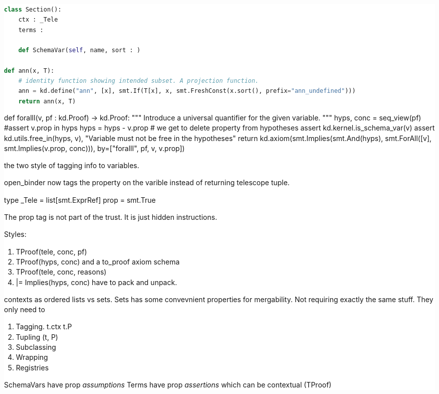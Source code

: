 ```python
class Section():
    ctx : _Tele
    terms : 

    def SchemaVar(self, name, sort : )

def ann(x, T):
    # identity function showing intended subset. A projection function.
    ann = kd.define("ann", [x], smt.If(T[x], x, smt.FreshConst(x.sort(), prefix="ann_undefined")))
    return ann(x, T)

```

def forallI(v, pf : kd.Proof) -> kd.Proof:
    """
    Introduce a universal quantifier for the given variable.
    """
    hyps, conc = seq_view(pf)
    #assert v.prop in hyps
    hyps = hyps - v.prop # we get to delete property from hypotheses
    assert kd.kernel.is_schema_var(v)
    assert kd.utils.free_in(hyps, v), "Variable must not be free in the hypotheses"
    return kd.axiom(smt.Implies(smt.And(hyps), smt.ForAll([v], smt.Implies(v.prop, conc))), by=["forallI", pf, v, v.prop])

```python

```

the two style of tagging info to variables.

open_binder now tags the property on the varible instead of returning telescope tuple.

type _Tele = list[smt.ExprRef]
prop = smt.True

The prop tag is not part of the trust.
It is just hidden instructions.

Styles:

1. TProof(tele, conc, pf)
2. TProof(hyps, conc)  and a to_proof axiom schema
3. TProof(tele, conc, reasons)
4. |= Implies(hyps, conc)  have to pack and unpack.

contexts as ordered lists vs sets. Sets has some convevnient properties for mergability. Not requiring exactly the same stuff. They only need to

1. Tagging. t.ctx  t.P
2. Tupling  (t, P)
3. Subclassing  
4. Wrapping
5. Registries

SchemaVars have prop _assumptions_
Terms have prop  _assertions_ which can be contextual (TProof)
